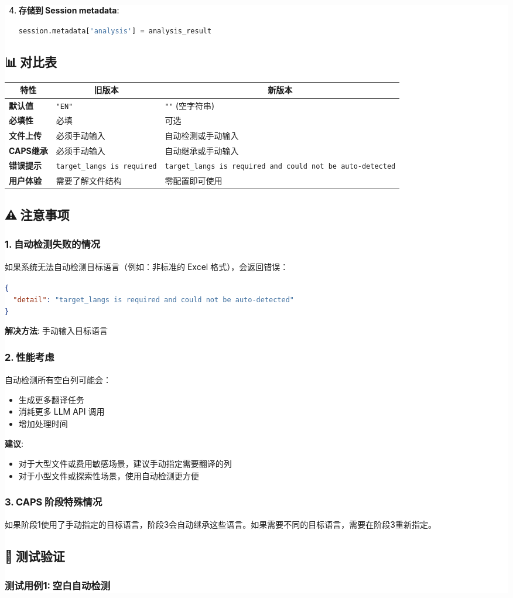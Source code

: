 4. **存储到 Session metadata**:
   ```python
   session.metadata['analysis'] = analysis_result
   ```

## 📊 对比表

| 特性 | 旧版本 | 新版本 |
|------|--------|--------|
| **默认值** | `"EN"` | `""` (空字符串) |
| **必填性** | 必填 | 可选 |
| **文件上传** | 必须手动输入 | 自动检测或手动输入 |
| **CAPS继承** | 必须手动输入 | 自动继承或手动输入 |
| **错误提示** | `target_langs is required` | `target_langs is required and could not be auto-detected` |
| **用户体验** | 需要了解文件结构 | 零配置即可使用 |

## ⚠️ 注意事项

### 1. 自动检测失败的情况

如果系统无法自动检测目标语言（例如：非标准的 Excel 格式），会返回错误：

```json
{
  "detail": "target_langs is required and could not be auto-detected"
}
```

**解决方法**: 手动输入目标语言

### 2. 性能考虑

自动检测所有空白列可能会：
- 生成更多翻译任务
- 消耗更多 LLM API 调用
- 增加处理时间

**建议**:
- 对于大型文件或费用敏感场景，建议手动指定需要翻译的列
- 对于小型文件或探索性场景，使用自动检测更方便

### 3. CAPS 阶段特殊情况

如果阶段1使用了手动指定的目标语言，阶段3会自动继承这些语言。如果需要不同的目标语言，需要在阶段3重新指定。

## 🧪 测试验证

### 测试用例1: 空白自动检测
